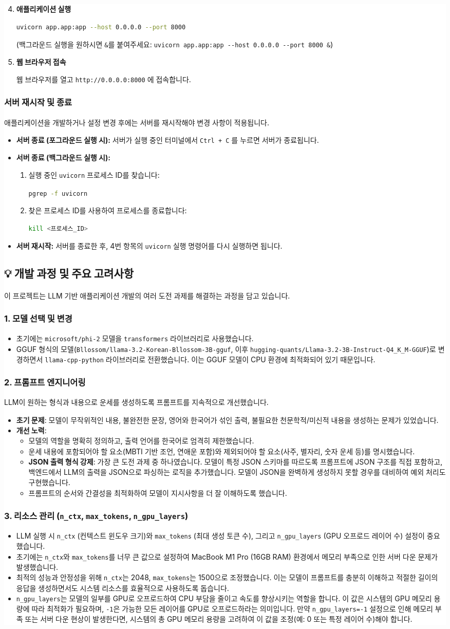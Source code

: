 4.  **애플리케이션 실행**

    ```bash
    uvicorn app.app:app --host 0.0.0.0 --port 8000
    ```

    (백그라운드 실행을 원하시면 `&`를 붙여주세요: `uvicorn app.app:app --host 0.0.0.0 --port 8000 &`)

5.  **웹 브라우저 접속**

    웹 브라우저를 열고 `http://0.0.0.0:8000` 에 접속합니다.

### 서버 재시작 및 종료

애플리케이션을 개발하거나 설정 변경 후에는 서버를 재시작해야 변경 사항이 적용됩니다.

- **서버 종료 (포그라운드 실행 시):**
    서버가 실행 중인 터미널에서 `Ctrl + C` 를 누르면 서버가 종료됩니다.

- **서버 종료 (백그라운드 실행 시):**
    1.  실행 중인 `uvicorn` 프로세스 ID를 찾습니다:
        ```bash
        pgrep -f uvicorn
        ```
    2.  찾은 프로세스 ID를 사용하여 프로세스를 종료합니다:
        ```bash
        kill <프로세스_ID>
        ```

- **서버 재시작:**
    서버를 종료한 후, 4번 항목의 `uvicorn` 실행 명령어를 다시 실행하면 됩니다.

## 💡 개발 과정 및 주요 고려사항

이 프로젝트는 LLM 기반 애플리케이션 개발의 여러 도전 과제를 해결하는 과정을 담고 있습니다.

### 1. 모델 선택 및 변경
- 초기에는 `microsoft/phi-2` 모델을 `transformers` 라이브러리로 사용했습니다.
- GGUF 형식의 모델(`Bllossom/llama-3.2-Korean-Bllossom-3B-gguf`, 이후 `hugging-quants/Llama-3.2-3B-Instruct-Q4_K_M-GGUF`)로 변경하면서 `llama-cpp-python` 라이브러리로 전환했습니다. 이는 GGUF 모델이 CPU 환경에 최적화되어 있기 때문입니다.

### 2. 프롬프트 엔지니어링
LLM이 원하는 형식과 내용으로 운세를 생성하도록 프롬프트를 지속적으로 개선했습니다.
- **초기 문제**: 모델이 무작위적인 내용, 불완전한 문장, 영어와 한국어가 섞인 출력, 불필요한 천문학적/미신적 내용을 생성하는 문제가 있었습니다.
- **개선 노력**: 
    - 모델의 역할을 명확히 정의하고, 출력 언어를 한국어로 엄격히 제한했습니다.
    - 운세 내용에 포함되어야 할 요소(MBTI 기반 조언, 연애운 포함)와 제외되어야 할 요소(사주, 별자리, 숫자 운세 등)를 명시했습니다.
    - **JSON 출력 형식 강제**: 가장 큰 도전 과제 중 하나였습니다. 모델이 특정 JSON 스키마를 따르도록 프롬프트에 JSON 구조를 직접 포함하고, 백엔드에서 LLM의 출력을 JSON으로 파싱하는 로직을 추가했습니다. 모델이 JSON을 완벽하게 생성하지 못할 경우를 대비하여 예외 처리도 구현했습니다.
    - 프롬프트의 순서와 간결성을 최적화하여 모델이 지시사항을 더 잘 이해하도록 했습니다.

### 3. 리소스 관리 (`n_ctx`, `max_tokens`, `n_gpu_layers`)
- LLM 실행 시 `n_ctx` (컨텍스트 윈도우 크기)와 `max_tokens` (최대 생성 토큰 수), 그리고 `n_gpu_layers` (GPU 오프로드 레이어 수) 설정이 중요했습니다.
- 초기에는 `n_ctx`와 `max_tokens`를 너무 큰 값으로 설정하여 MacBook M1 Pro (16GB RAM) 환경에서 메모리 부족으로 인한 서버 다운 문제가 발생했습니다.
- 최적의 성능과 안정성을 위해 `n_ctx`는 2048, `max_tokens`는 1500으로 조정했습니다. 이는 모델이 프롬프트를 충분히 이해하고 적절한 길이의 응답을 생성하면서도 시스템 리소스를 효율적으로 사용하도록 돕습니다.
- `n_gpu_layers`는 모델의 일부를 GPU로 오프로드하여 CPU 부담을 줄이고 속도를 향상시키는 역할을 합니다. 이 값은 시스템의 GPU 메모리 용량에 따라 최적화가 필요하며, `-1`은 가능한 모든 레이어를 GPU로 오프로드하라는 의미입니다. 만약 `n_gpu_layers=-1` 설정으로 인해 메모리 부족 또는 서버 다운 현상이 발생한다면, 시스템의 총 GPU 메모리 용량을 고려하여 이 값을 조정(예: 0 또는 특정 레이어 수)해야 합니다.
